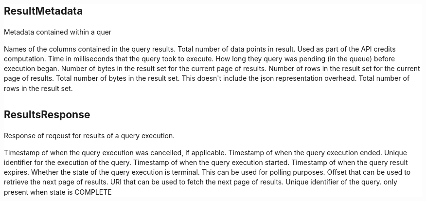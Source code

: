 ## ResultMetadata
Metadata contained within a quer 

<ParamField path="column_names" type="text">
Names of the columns contained in the query results.
</ParamField>
<ParamField path="datapoint_count" type="text">
Total number of data points in result.
Used as part of the API credits computation.
</ParamField>
<ParamField path="execution_time_millis" type="text">
Time in milliseconds that the query took to execute.
</ParamField>
<ParamField path="pending_time_millis" type="text">
How long they query was pending (in the queue) before execution began.
</ParamField>
<ParamField path="result_set_bytes" type="text">
Number of bytes in the result set for the current page of results.
</ParamField>
<ParamField path="row_count" type="text">
Number of rows in the result set for the current page of results.
</ParamField>
<ParamField path="total_result_set_bytes" type="text">
Total number of bytes in the result set. This doesn&#x27;t include the json representation overhead.
</ParamField>
<ParamField path="total_row_count" type="text">
Total number of rows in the result set.
</ParamField>

## ResultsResponse
Response of reqeust for results of a query execution.

<ParamField path="cancelled_at" type="text">
Timestamp of when the query execution was cancelled, if applicable.
</ParamField>
<ParamField path="execution_ended_at" type="text">
Timestamp of when the query execution ended.
</ParamField>
<ParamField path="execution_id" type="text">
Unique identifier for the execution of the query.
</ParamField>
<ParamField path="execution_started_at" type="text">
Timestamp of when the query execution started.
</ParamField>
<ParamField path="expires_at" type="text">
Timestamp of when the query result expires.
</ParamField>
<ParamField path="is_execution_finished" type="text">
Whether the state of the query execution is terminal. This can be used for polling purposes.
</ParamField>
<ParamField path="next_offset" type="text">
Offset that can be used to retrieve the next page of results.
</ParamField>
<ParamField path="next_uri" type="text">
URI that can be used to fetch the next page of results.
</ParamField>
<ParamField path="query_id" type="text">
Unique identifier of the query.
</ParamField>
<ParamField path="result" type="text">
only present when state is COMPLETE
</ParamField>